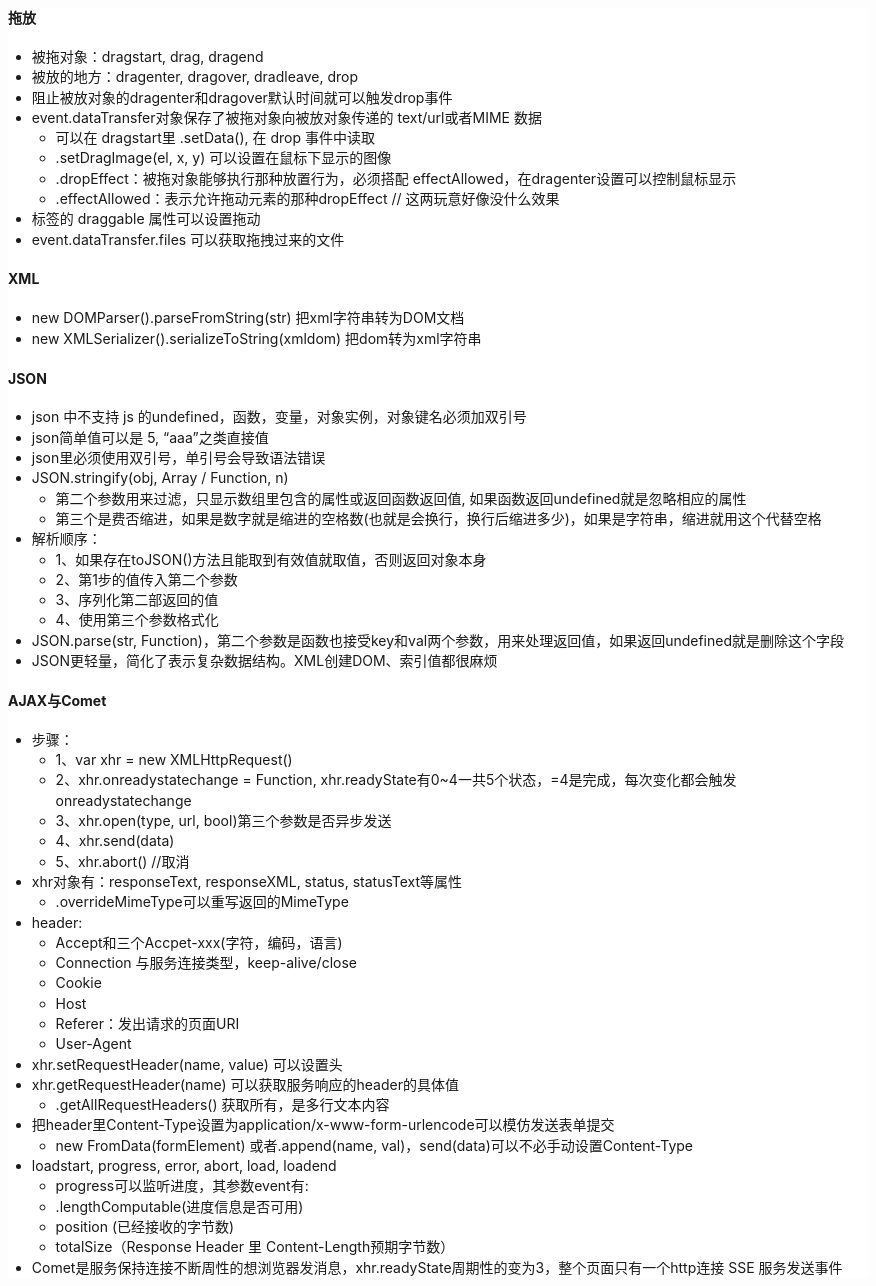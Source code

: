 #### **拖放**
- 被拖对象：dragstart, drag, dragend
- 被放的地方：dragenter, dragover, dradleave, drop
- 阻止被放对象的dragenter和dragover默认时间就可以触发drop事件
- event.dataTransfer对象保存了被拖对象向被放对象传递的  text/url或者MIME 数据
	- 可以在 dragstart里 .setData(), 在 drop 事件中读取
	- .setDragImage(el, x, y) 可以设置在鼠标下显示的图像
	- .dropEffect：被拖对象能够执行那种放置行为，必须搭配 effectAllowed，在dragenter设置可以控制鼠标显示
	- .effectAllowed：表示允许拖动元素的那种dropEffect  // 这两玩意好像没什么效果
- 标签的 draggable 属性可以设置拖动
- event.dataTransfer.files 可以获取拖拽过来的文件

#### **XML**
- new DOMParser().parseFromString(str)  把xml字符串转为DOM文档
- new XMLSerializer().serializeToString(xmldom)  把dom转为xml字符串

#### **JSON**
- json 中不支持 js 的undefined，函数，变量，对象实例，对象键名必须加双引号
- json简单值可以是 5, “aaa”之类直接值
- json里必须使用双引号，单引号会导致语法错误
- JSON.stringify(obj, Array / Function, n) 
	- 第二个参数用来过滤，只显示数组里包含的属性或返回函数返回值, 如果函数返回undefined就是忽略相应的属性
	- 第三个是费否缩进，如果是数字就是缩进的空格数(也就是会换行，换行后缩进多少)，如果是字符串，缩进就用这个代替空格
- 解析顺序：
	- 1、如果存在toJSON()方法且能取到有效值就取值，否则返回对象本身
	- 2、第1步的值传入第二个参数
	- 3、序列化第二部返回的值
	- 4、使用第三个参数格式化
- JSON.parse(str, Function)，第二个参数是函数也接受key和val两个参数，用来处理返回值，如果返回undefined就是删除这个字段
- JSON更轻量，简化了表示复杂数据结构。XML创建DOM、索引值都很麻烦

#### **AJAX与Comet**
- 步骤：
	- 1、var xhr = new XMLHttpRequest()
	- 2、xhr.onreadystatechange = Function, xhr.readyState有0~4一共5个状态，=4是完成，每次变化都会触发onreadystatechange
	- 3、xhr.open(type, url, bool)第三个参数是否异步发送
	- 4、xhr.send(data)
	- 5、xhr.abort() //取消
- xhr对象有：responseText, responseXML, status, statusText等属性
	- .overrideMimeType可以重写返回的MimeType
- header:
	- Accept和三个Accpet-xxx(字符，编码，语言)
	- Connection 与服务连接类型，keep-alive/close
	- Cookie
	- Host
	- Referer：发出请求的页面URI
	- User-Agent
- xhr.setRequestHeader(name, value) 可以设置头
- xhr.getRequestHeader(name) 可以获取服务响应的header的具体值
	- .getAllRequestHeaders() 获取所有，是多行文本内容
- 把header里Content-Type设置为application/x-www-form-urlencode可以模仿发送表单提交
	- new FromData(formElement)  或者.append(name, val)，send(data)可以不必手动设置Content-Type
- loadstart, progress, error, abort, load, loadend
	- progress可以监听进度，其参数event有:
	- .lengthComputable(进度信息是否可用)
	- position (已经接收的字节数)
	- totalSize（Response Header 里 Content-Length预期字节数）
- Comet是服务保持连接不断周性的想浏览器发消息，xhr.readyState周期性的变为3，整个页面只有一个http连接 SSE 服务发送事件

